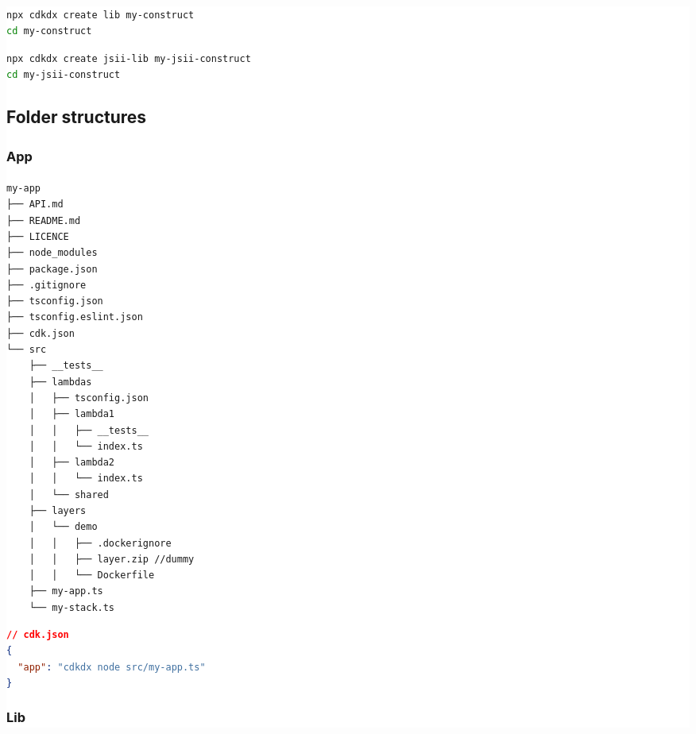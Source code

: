 ```sh
npx cdkdx create lib my-construct
cd my-construct
```

```sh
npx cdkdx create jsii-lib my-jsii-construct
cd my-jsii-construct
```

## Folder structures

### App

```
my-app
├── API.md
├── README.md
├── LICENCE
├── node_modules
├── package.json
├── .gitignore
├── tsconfig.json
├── tsconfig.eslint.json
├── cdk.json
└── src
    ├── __tests__
    ├── lambdas
    │   ├── tsconfig.json
    │   ├── lambda1
    │   │   ├── __tests__
    │   │   └── index.ts
    │   ├── lambda2
    │   │   └── index.ts
    │   └── shared
    ├── layers
    │   └── demo
    │   │   ├── .dockerignore
    │   │   ├── layer.zip //dummy
    │   │   └── Dockerfile
    ├── my-app.ts
    └── my-stack.ts
```

```json
// cdk.json
{
  "app": "cdkdx node src/my-app.ts"
}
```

### Lib
